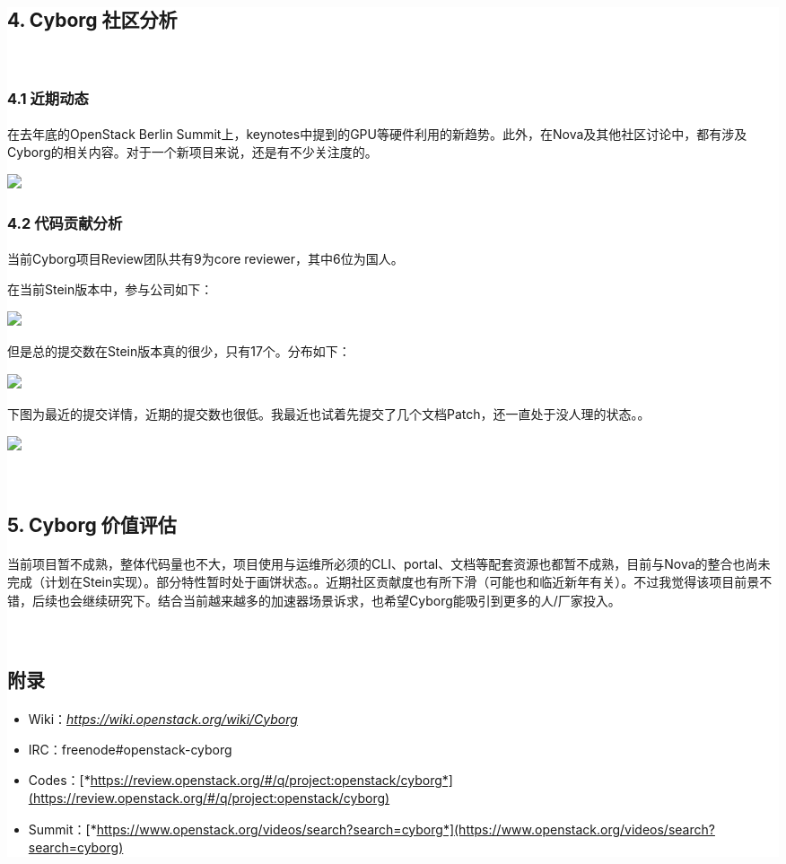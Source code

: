 ## 4. Cyborg 社区分析

<br/>

### 4.1 近期动态

在去年底的OpenStack Berlin Summit上，keynotes中提到的GPU等硬件利用的新趋势。此外，在Nova及其他社区讨论中，都有涉及Cyborg的相关内容。对于一个新项目来说，还是有不少关注度的。

![](images/cyborg_14.png)

### 4.2 代码贡献分析

当前Cyborg项目Review团队共有9为core reviewer，其中6位为国人。

在当前Stein版本中，参与公司如下：

![](images/cyborg_15.png)

但是总的提交数在Stein版本真的很少，只有17个。分布如下：

![](images/cyborg_16.png)

下图为最近的提交详情，近期的提交数也很低。我最近也试着先提交了几个文档Patch，还一直处于没人理的状态。。

![](images/cyborg_17.png)

<br/>

## 5. Cyborg 价值评估

当前项目暂不成熟，整体代码量也不大，项目使用与运维所必须的CLI、portal、文档等配套资源也都暂不成熟，目前与Nova的整合也尚未完成（计划在Stein实现）。部分特性暂时处于画饼状态。。近期社区贡献度也有所下滑（可能也和临近新年有关）。不过我觉得该项目前景不错，后续也会继续研究下。结合当前越来越多的加速器场景诉求，也希望Cyborg能吸引到更多的人/厂家投入。

<br/>

## 附录

- Wiki：*https://wiki.openstack.org/wiki/Cyborg*
- IRC：freenode\#openstack-cyborg
- Codes：[*https://review.openstack.org/#/q/project:openstack/cyborg*](https://review.openstack.org/#/q/project:openstack/cyborg)

- Summit：[*https://www.openstack.org/videos/search?search=cyborg*](https://www.openstack.org/videos/search?search=cyborg)

